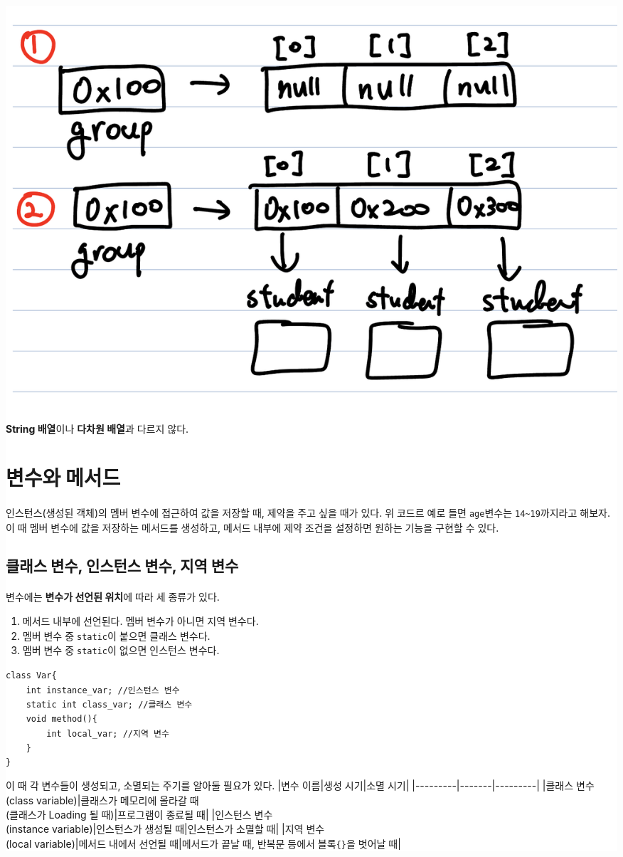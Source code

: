 ![class_arr](./pics/class_arr.png)

**String 배열**이나 **다차원 배열**과 다르지 않다.</br>

# 변수와 메서드
인스턴스(생성된 객체)의 멤버 변수에 접근하여 값을 저장할 때, 제약을 주고 싶을 때가 있다. 위 코드르 예로 들면 `age`변수는 `14~19`까지라고 해보자. 이 때 멤버 변수에 값을 저장하는 메서드를 생성하고, 메서드 내부에 제약 조건을 설정하면 원하는 기능을 구현할 수 있다.</br>

## 클래스 변수, 인스턴스 변수, 지역 변수
변수에는 **변수가 선언된 위치**에 따라 세 종류가 있다.
1. 메서드 내부에 선언된다. 멤버 변수가 아니면 지역 변수다.
2. 멤버 변수 중 `static`이 붙으면 클래스 변수다.
2. 멤버 변수 중 `static`이 없으면 인스턴스 변수다.
```
class Var{
    int instance_var; //인스턴스 변수
    static int class_var; //클래스 변수
    void method(){
        int local_var; //지역 변수
    }
}
```
이 때 각 변수들이 생성되고, 소멸되는 주기를 알아둘 필요가 있다.
|변수 이름|생성 시기|소멸 시기|
|---------|-------|---------|
|클래스 변수</br>(class variable)|클래스가 메모리에 올라갈 때</br>(클래스가 Loading 될 때)|프로그램이 종료될 때|
|인스턴스 변수</br>(instance variable)|인스턴스가 생성될 때|인스턴스가 소멸할 때|
|지역 변수</br>(local variable)|메서드 내에서 선언될 때|메서드가 끝날 때, 반복문 등에서 블록`{}`을 벗어날 때|
